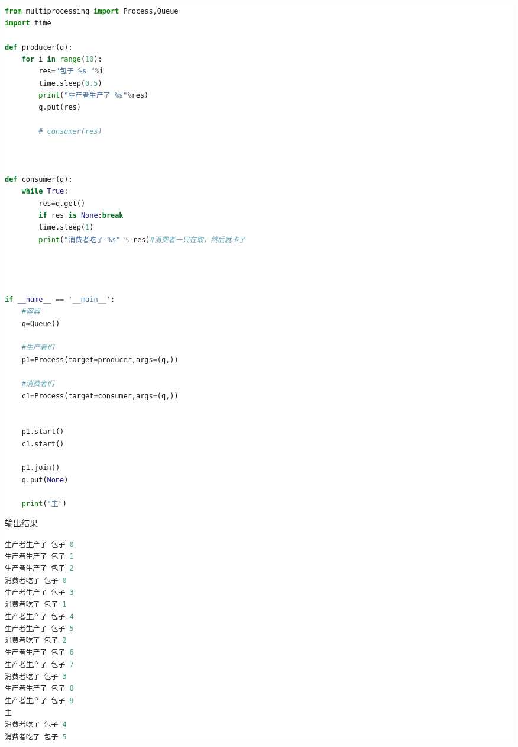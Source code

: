 ```python
from multiprocessing import Process,Queue
import time

def producer(q):
    for i in range(10):
        res="包子 %s "%i
        time.sleep(0.5)
        print("生产者生产了 %s"%res)
        q.put(res)

        # consumer(res)



def consumer(q):
    while True:
        res=q.get()
        if res is None:break
        time.sleep(1)
        print("消费者吃了 %s" % res)#消费者一只在取，然后就卡了




if __name__ == '__main__':
    #容器
    q=Queue()

    #生产者们
    p1=Process(target=producer,args=(q,))

    #消费者们
    c1=Process(target=consumer,args=(q,))


    p1.start()
    c1.start()

    p1.join()
    q.put(None)

    print("主")
```

输出结果

```python
生产者生产了 包子 0
生产者生产了 包子 1
生产者生产了 包子 2
消费者吃了 包子 0
生产者生产了 包子 3
消费者吃了 包子 1
生产者生产了 包子 4
生产者生产了 包子 5
消费者吃了 包子 2
生产者生产了 包子 6
生产者生产了 包子 7
消费者吃了 包子 3
生产者生产了 包子 8
生产者生产了 包子 9
主
消费者吃了 包子 4
消费者吃了 包子 5
```